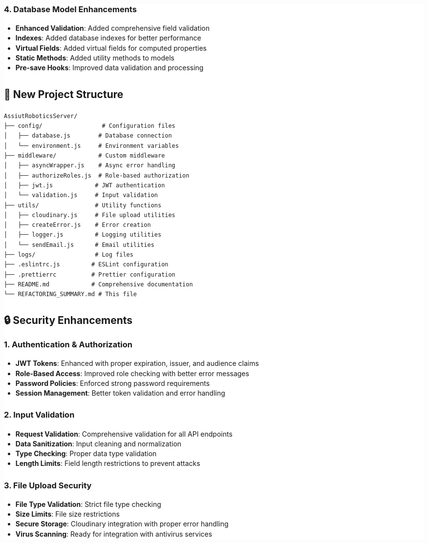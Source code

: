 ### 4. Database Model Enhancements
- **Enhanced Validation**: Added comprehensive field validation
- **Indexes**: Added database indexes for better performance
- **Virtual Fields**: Added virtual fields for computed properties
- **Static Methods**: Added utility methods to models
- **Pre-save Hooks**: Improved data validation and processing

## 📁 New Project Structure

```
AssiutRoboticsServer/
├── config/                 # Configuration files
│   ├── database.js        # Database connection
│   └── environment.js     # Environment variables
├── middleware/            # Custom middleware
│   ├── asyncWrapper.js    # Async error handling
│   ├── authorizeRoles.js  # Role-based authorization
│   ├── jwt.js            # JWT authentication
│   └── validation.js     # Input validation
├── utils/                # Utility functions
│   ├── cloudinary.js     # File upload utilities
│   ├── createError.js    # Error creation
│   ├── logger.js         # Logging utilities
│   └── sendEmail.js      # Email utilities
├── logs/                 # Log files
├── .eslintrc.js         # ESLint configuration
├── .prettierrc          # Prettier configuration
├── README.md            # Comprehensive documentation
└── REFACTORING_SUMMARY.md # This file
```

## 🔒 Security Enhancements

### 1. Authentication & Authorization
- **JWT Tokens**: Enhanced with proper expiration, issuer, and audience claims
- **Role-Based Access**: Improved role checking with better error messages
- **Password Policies**: Enforced strong password requirements
- **Session Management**: Better token validation and error handling

### 2. Input Validation
- **Request Validation**: Comprehensive validation for all API endpoints
- **Data Sanitization**: Input cleaning and normalization
- **Type Checking**: Proper data type validation
- **Length Limits**: Field length restrictions to prevent attacks

### 3. File Upload Security
- **File Type Validation**: Strict file type checking
- **Size Limits**: File size restrictions
- **Secure Storage**: Cloudinary integration with proper error handling
- **Virus Scanning**: Ready for integration with antivirus services
